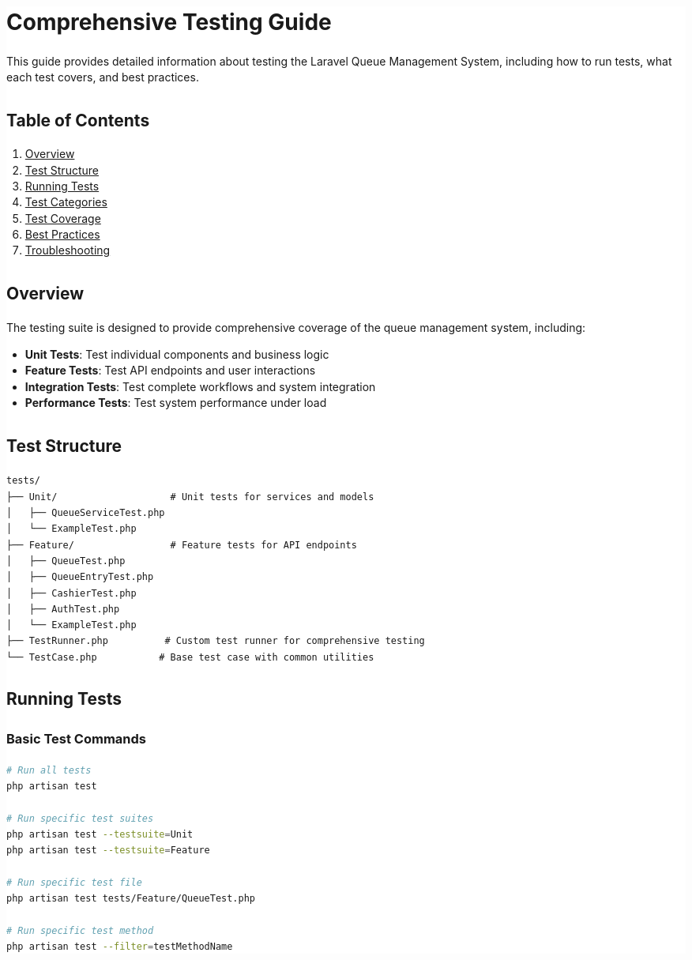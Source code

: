# Comprehensive Testing Guide

This guide provides detailed information about testing the Laravel Queue Management System, including how to run tests, what each test covers, and best practices.

## Table of Contents

1. [Overview](#overview)
2. [Test Structure](#test-structure)
3. [Running Tests](#running-tests)
4. [Test Categories](#test-categories)
5. [Test Coverage](#test-coverage)
6. [Best Practices](#best-practices)
7. [Troubleshooting](#troubleshooting)

## Overview

The testing suite is designed to provide comprehensive coverage of the queue management system, including:

- **Unit Tests**: Test individual components and business logic
- **Feature Tests**: Test API endpoints and user interactions
- **Integration Tests**: Test complete workflows and system integration
- **Performance Tests**: Test system performance under load

## Test Structure

```
tests/
├── Unit/                    # Unit tests for services and models
│   ├── QueueServiceTest.php
│   └── ExampleTest.php
├── Feature/                 # Feature tests for API endpoints
│   ├── QueueTest.php
│   ├── QueueEntryTest.php
│   ├── CashierTest.php
│   ├── AuthTest.php
│   └── ExampleTest.php
├── TestRunner.php          # Custom test runner for comprehensive testing
└── TestCase.php           # Base test case with common utilities
```

## Running Tests

### Basic Test Commands

```bash
# Run all tests
php artisan test

# Run specific test suites
php artisan test --testsuite=Unit
php artisan test --testsuite=Feature

# Run specific test file
php artisan test tests/Feature/QueueTest.php

# Run specific test method
php artisan test --filter=testMethodName
```
